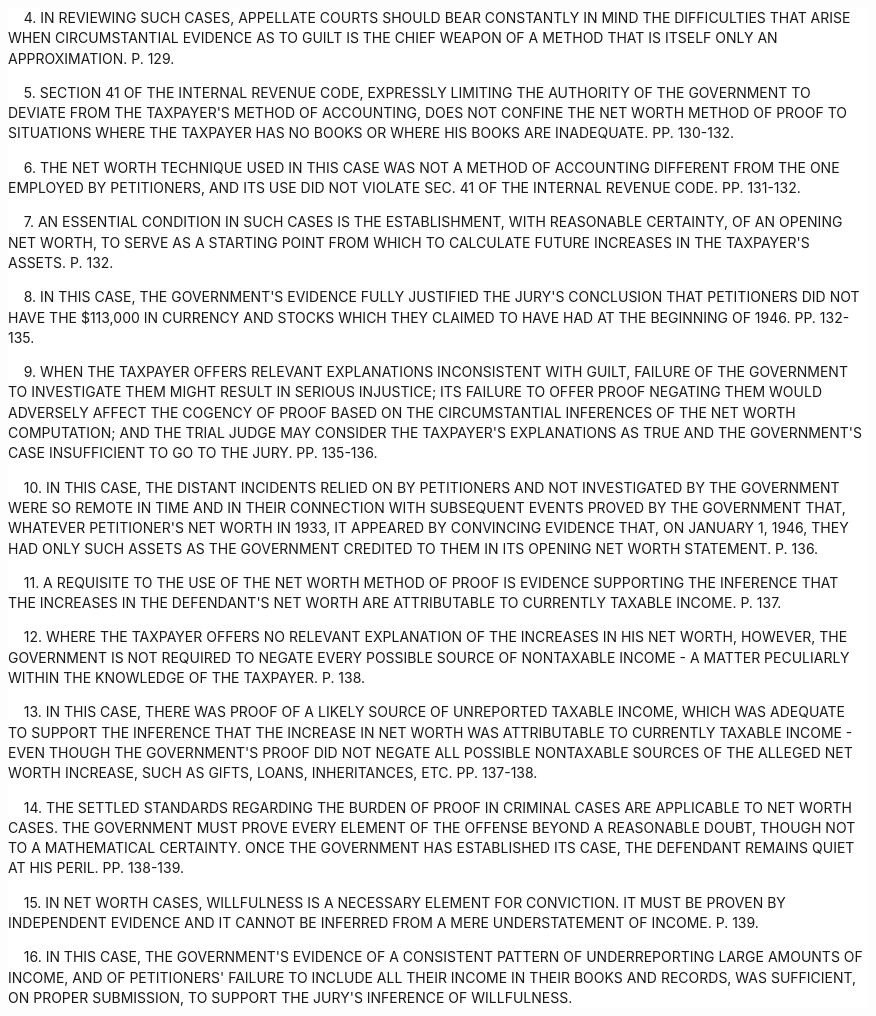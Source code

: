     4.  IN REVIEWING SUCH CASES, APPELLATE COURTS SHOULD BEAR CONSTANTLY IN MIND THE DIFFICULTIES THAT ARISE WHEN CIRCUMSTANTIAL EVIDENCE AS TO GUILT IS THE CHIEF WEAPON OF A METHOD THAT IS ITSELF ONLY AN APPROXIMATION.  P. 129.

    5.  SECTION 41 OF THE INTERNAL REVENUE CODE, EXPRESSLY LIMITING THE AUTHORITY OF THE GOVERNMENT TO DEVIATE FROM THE TAXPAYER'S METHOD OF ACCOUNTING, DOES NOT CONFINE THE NET WORTH METHOD OF PROOF TO SITUATIONS WHERE THE TAXPAYER HAS NO BOOKS OR WHERE HIS BOOKS ARE INADEQUATE.  PP. 130-132.

    6.  THE NET WORTH TECHNIQUE USED IN THIS CASE WAS NOT A METHOD OF ACCOUNTING DIFFERENT FROM THE ONE EMPLOYED BY PETITIONERS, AND ITS USE DID NOT VIOLATE SEC. 41 OF THE INTERNAL REVENUE CODE.  PP. 131-132.

    7.  AN ESSENTIAL CONDITION IN SUCH CASES IS THE ESTABLISHMENT, WITH REASONABLE CERTAINTY, OF AN OPENING NET WORTH, TO SERVE AS A STARTING POINT FROM WHICH TO CALCULATE FUTURE INCREASES IN THE TAXPAYER'S ASSETS.  P. 132.

    8.  IN THIS CASE, THE GOVERNMENT'S EVIDENCE FULLY JUSTIFIED THE JURY'S CONCLUSION THAT PETITIONERS DID NOT HAVE THE $113,000 IN CURRENCY AND STOCKS WHICH THEY CLAIMED TO HAVE HAD AT THE BEGINNING OF 1946.  PP. 132-135.

    9.  WHEN THE TAXPAYER OFFERS RELEVANT EXPLANATIONS INCONSISTENT WITH GUILT, FAILURE OF THE GOVERNMENT TO INVESTIGATE THEM MIGHT RESULT IN SERIOUS INJUSTICE; ITS FAILURE TO OFFER PROOF NEGATING THEM WOULD ADVERSELY AFFECT THE COGENCY OF PROOF BASED ON THE CIRCUMSTANTIAL INFERENCES OF THE NET WORTH COMPUTATION; AND THE TRIAL JUDGE MAY CONSIDER THE TAXPAYER'S EXPLANATIONS AS TRUE AND THE GOVERNMENT'S CASE INSUFFICIENT TO GO TO THE JURY.  PP. 135-136.

    10.  IN THIS CASE, THE DISTANT INCIDENTS RELIED ON BY PETITIONERS AND NOT INVESTIGATED BY THE GOVERNMENT WERE SO REMOTE IN TIME AND IN THEIR CONNECTION WITH SUBSEQUENT EVENTS PROVED BY THE GOVERNMENT THAT, WHATEVER PETITIONER'S NET WORTH IN 1933, IT APPEARED BY CONVINCING EVIDENCE THAT, ON JANUARY 1, 1946, THEY HAD ONLY SUCH ASSETS AS THE GOVERNMENT CREDITED TO THEM IN ITS OPENING NET WORTH STATEMENT.  P. 136.

    11.  A REQUISITE TO THE USE OF THE NET WORTH METHOD OF PROOF IS EVIDENCE SUPPORTING THE INFERENCE THAT THE INCREASES IN THE DEFENDANT'S NET WORTH ARE ATTRIBUTABLE TO CURRENTLY TAXABLE INCOME.  P. 137.

    12.  WHERE THE TAXPAYER OFFERS NO RELEVANT EXPLANATION OF THE INCREASES IN HIS NET WORTH, HOWEVER, THE GOVERNMENT IS NOT REQUIRED TO NEGATE EVERY POSSIBLE SOURCE OF NONTAXABLE INCOME - A MATTER PECULIARLY WITHIN THE KNOWLEDGE OF THE TAXPAYER.  P. 138.

    13.  IN THIS CASE, THERE WAS PROOF OF A LIKELY SOURCE OF UNREPORTED TAXABLE INCOME, WHICH WAS ADEQUATE TO SUPPORT THE INFERENCE THAT THE INCREASE IN NET WORTH WAS ATTRIBUTABLE TO CURRENTLY TAXABLE INCOME - EVEN THOUGH THE GOVERNMENT'S PROOF DID NOT NEGATE ALL POSSIBLE NONTAXABLE SOURCES OF THE ALLEGED NET WORTH INCREASE, SUCH AS GIFTS, LOANS, INHERITANCES, ETC.  PP. 137-138.

    14.  THE SETTLED STANDARDS REGARDING THE BURDEN OF PROOF IN CRIMINAL CASES ARE APPLICABLE TO NET WORTH CASES.  THE GOVERNMENT MUST PROVE EVERY ELEMENT OF THE OFFENSE BEYOND A REASONABLE DOUBT, THOUGH NOT TO A MATHEMATICAL CERTAINTY.  ONCE THE GOVERNMENT HAS ESTABLISHED ITS CASE, THE DEFENDANT REMAINS QUIET AT HIS PERIL.  PP. 138-139.

    15.  IN NET WORTH CASES, WILLFULNESS IS A NECESSARY ELEMENT FOR CONVICTION.  IT MUST BE PROVEN BY INDEPENDENT EVIDENCE AND IT CANNOT BE INFERRED FROM A MERE UNDERSTATEMENT OF INCOME.  P. 139.

    16.  IN THIS CASE, THE GOVERNMENT'S EVIDENCE OF A CONSISTENT PATTERN OF UNDERREPORTING LARGE AMOUNTS OF INCOME, AND OF PETITIONERS' FAILURE TO INCLUDE ALL THEIR INCOME IN THEIR BOOKS AND RECORDS, WAS SUFFICIENT, ON PROPER SUBMISSION, TO SUPPORT THE JURY'S INFERENCE OF WILLFULNESS.
